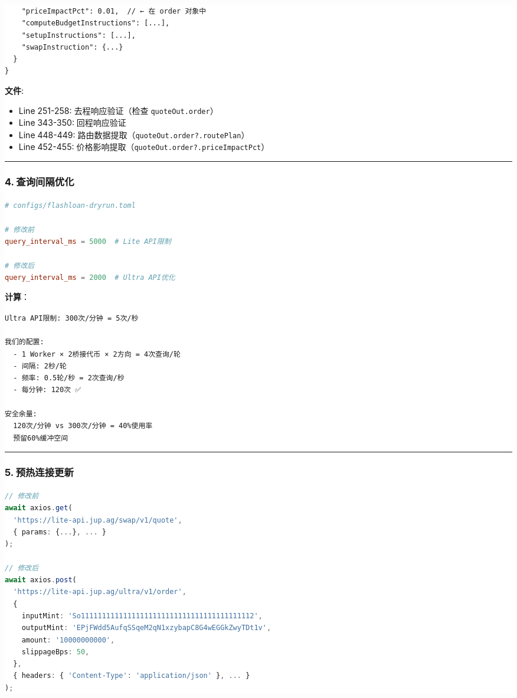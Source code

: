 ```
    "priceImpactPct": 0.01,  // ← 在 order 对象中
    "computeBudgetInstructions": [...],
    "setupInstructions": [...],
    "swapInstruction": {...}
  }
}
```

**文件**:
- Line 251-258: 去程响应验证（检查 `quoteOut.order`）
- Line 343-350: 回程响应验证
- Line 448-449: 路由数据提取（`quoteOut.order?.routePlan`）
- Line 452-455: 价格影响提取（`quoteOut.order?.priceImpactPct`）

---

### 4. 查询间隔优化

```toml
# configs/flashloan-dryrun.toml

# 修改前
query_interval_ms = 5000  # Lite API限制

# 修改后
query_interval_ms = 2000  # Ultra API优化
```

**计算**：
```
Ultra API限制: 300次/分钟 = 5次/秒

我们的配置:
  - 1 Worker × 2桥接代币 × 2方向 = 4次查询/轮
  - 间隔: 2秒/轮
  - 频率: 0.5轮/秒 = 2次查询/秒
  - 每分钟: 120次 ✅

安全余量:
  120次/分钟 vs 300次/分钟 = 40%使用率
  预留60%缓冲空间
```

---

### 5. 预热连接更新

```typescript
// 修改前
await axios.get(
  'https://lite-api.jup.ag/swap/v1/quote',
  { params: {...}, ... }
);

// 修改后
await axios.post(
  'https://lite-api.jup.ag/ultra/v1/order',
  {
    inputMint: 'So11111111111111111111111111111111111111112',
    outputMint: 'EPjFWdd5AufqSSqeM2qN1xzybapC8G4wEGGkZwyTDt1v',
    amount: '10000000000',
    slippageBps: 50,
  },
  { headers: { 'Content-Type': 'application/json' }, ... }
);
```